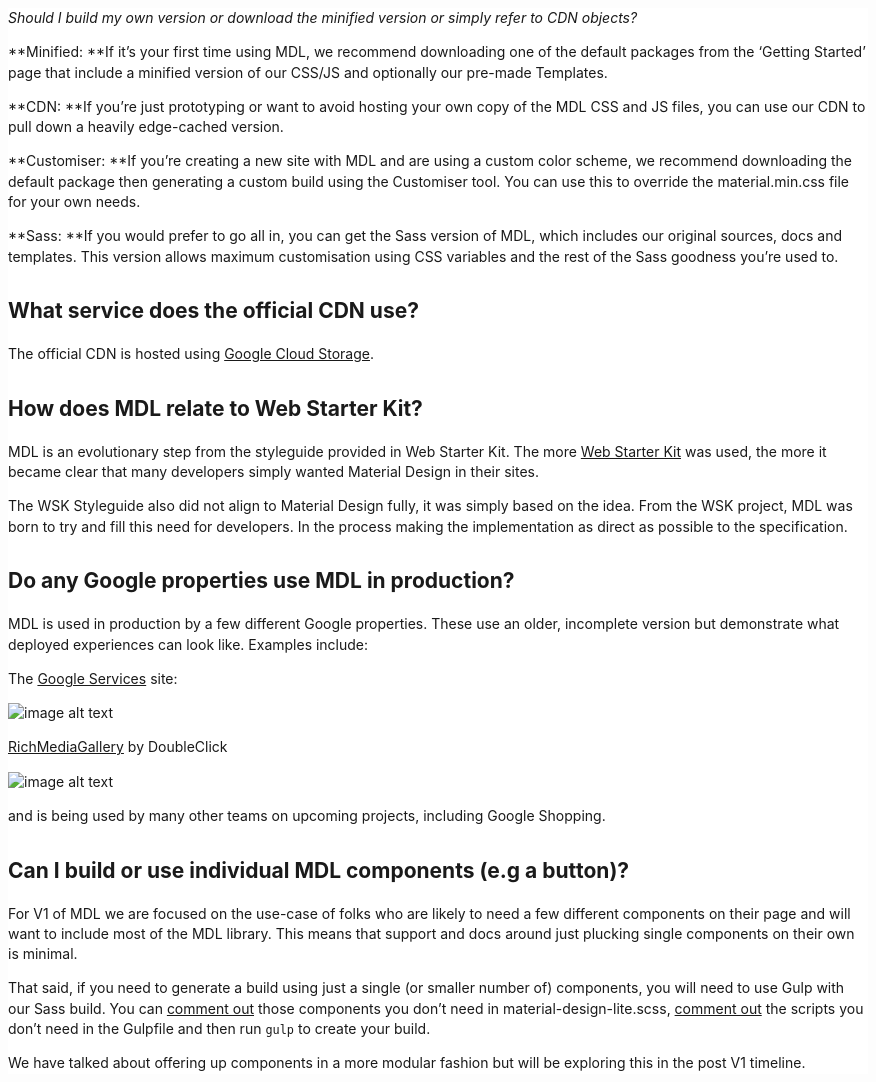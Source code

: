*Should I build my own version or download the minified version or simply refer to CDN objects?*

**Minified: **If it’s your first time using MDL, we recommend downloading one of the default packages from the ‘Getting Started’ page that include a minified version of our CSS/JS and optionally our pre-made Templates.

**CDN: **If you’re just prototyping or want to avoid hosting your own copy of the MDL CSS and JS files, you can use our CDN to pull down a heavily edge-cached version. 

**Customiser: **If you’re creating a new site with MDL and are using a custom color scheme, we recommend downloading the default package then generating a custom build using the Customiser tool. You can use this to override the material.min.css file for your own needs.

**Sass: **If you would prefer to go all in, you can get the Sass version of MDL, which includes our original sources, docs and templates. This version allows maximum customisation using CSS variables and the rest of the Sass goodness you’re used to.

<h2 id="official-cdn">What service does the official CDN use?</h2>

The official CDN is hosted using [Google Cloud Storage](https://cloud.google.com/storage/).

<h2 id="web-starter-kit">How does MDL relate to Web Starter Kit?</h2>

MDL is an evolutionary step from the styleguide provided in Web Starter Kit. The more [Web Starter Kit](https://developers.google.com/web/tools/starter-kit/) was used, the more it became clear that many developers simply wanted Material Design in their sites. 

The WSK Styleguide also did not align to Material Design fully, it was simply based on the idea. From the WSK project, MDL was born to try and fill this need for developers. In the process making the implementation as direct as possible to the specification.

<h2 id="mdl-in-production">Do any Google properties use MDL in production?</h2>

MDL is used in production by a few different Google properties. These use an older, incomplete version but demonstrate what deployed experiences can look like. Examples include:

The [Google Services](https://developers.google.com/mobile/add) site:

![image alt text](../assets/image_4.png)

[RichMediaGallery](http://www.richmediagallery.com/) by DoubleClick

![image alt text](../assets/image_5.png)

and is being used by many other teams on upcoming projects, including Google Shopping.

<h2 id="individual-components">Can I build or use individual MDL components (e.g a button)?</h2>

For V1 of MDL we are focused on the use-case of folks who are likely to need a few different components on their page and will want to include most of the MDL library. This means that support and docs around just plucking single components on their own is minimal.

That said, if you need to generate a build using just a single (or smaller number of) components, you will need to use Gulp with our Sass build. You can [comment out](https://github.com/google/material-design-lite/blob/master/src/material-design-lite.scss) those components you don’t need in material-design-lite.scss, [comment out](https://github.com/google/material-design-lite/blob/master/gulpfile.js#L191) the scripts you don’t need in the Gulpfile and then run `gulp` to create your build. 

We have talked about offering up components in a more modular fashion but will be exploring this in the post V1 timeline.
